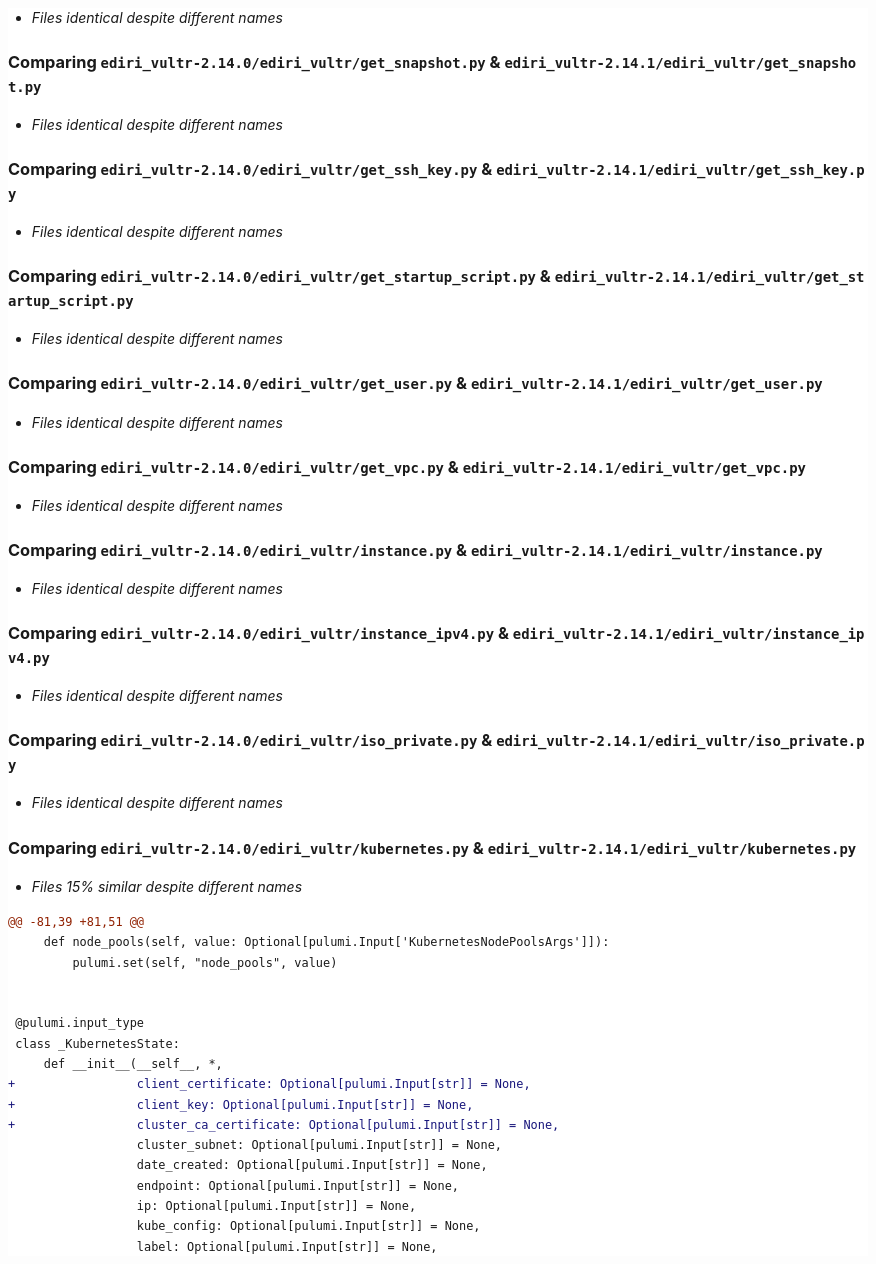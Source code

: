  * *Files identical despite different names*

### Comparing `ediri_vultr-2.14.0/ediri_vultr/get_snapshot.py` & `ediri_vultr-2.14.1/ediri_vultr/get_snapshot.py`

 * *Files identical despite different names*

### Comparing `ediri_vultr-2.14.0/ediri_vultr/get_ssh_key.py` & `ediri_vultr-2.14.1/ediri_vultr/get_ssh_key.py`

 * *Files identical despite different names*

### Comparing `ediri_vultr-2.14.0/ediri_vultr/get_startup_script.py` & `ediri_vultr-2.14.1/ediri_vultr/get_startup_script.py`

 * *Files identical despite different names*

### Comparing `ediri_vultr-2.14.0/ediri_vultr/get_user.py` & `ediri_vultr-2.14.1/ediri_vultr/get_user.py`

 * *Files identical despite different names*

### Comparing `ediri_vultr-2.14.0/ediri_vultr/get_vpc.py` & `ediri_vultr-2.14.1/ediri_vultr/get_vpc.py`

 * *Files identical despite different names*

### Comparing `ediri_vultr-2.14.0/ediri_vultr/instance.py` & `ediri_vultr-2.14.1/ediri_vultr/instance.py`

 * *Files identical despite different names*

### Comparing `ediri_vultr-2.14.0/ediri_vultr/instance_ipv4.py` & `ediri_vultr-2.14.1/ediri_vultr/instance_ipv4.py`

 * *Files identical despite different names*

### Comparing `ediri_vultr-2.14.0/ediri_vultr/iso_private.py` & `ediri_vultr-2.14.1/ediri_vultr/iso_private.py`

 * *Files identical despite different names*

### Comparing `ediri_vultr-2.14.0/ediri_vultr/kubernetes.py` & `ediri_vultr-2.14.1/ediri_vultr/kubernetes.py`

 * *Files 15% similar despite different names*

```diff
@@ -81,39 +81,51 @@
     def node_pools(self, value: Optional[pulumi.Input['KubernetesNodePoolsArgs']]):
         pulumi.set(self, "node_pools", value)
 
 
 @pulumi.input_type
 class _KubernetesState:
     def __init__(__self__, *,
+                 client_certificate: Optional[pulumi.Input[str]] = None,
+                 client_key: Optional[pulumi.Input[str]] = None,
+                 cluster_ca_certificate: Optional[pulumi.Input[str]] = None,
                  cluster_subnet: Optional[pulumi.Input[str]] = None,
                  date_created: Optional[pulumi.Input[str]] = None,
                  endpoint: Optional[pulumi.Input[str]] = None,
                  ip: Optional[pulumi.Input[str]] = None,
                  kube_config: Optional[pulumi.Input[str]] = None,
                  label: Optional[pulumi.Input[str]] = None,
```